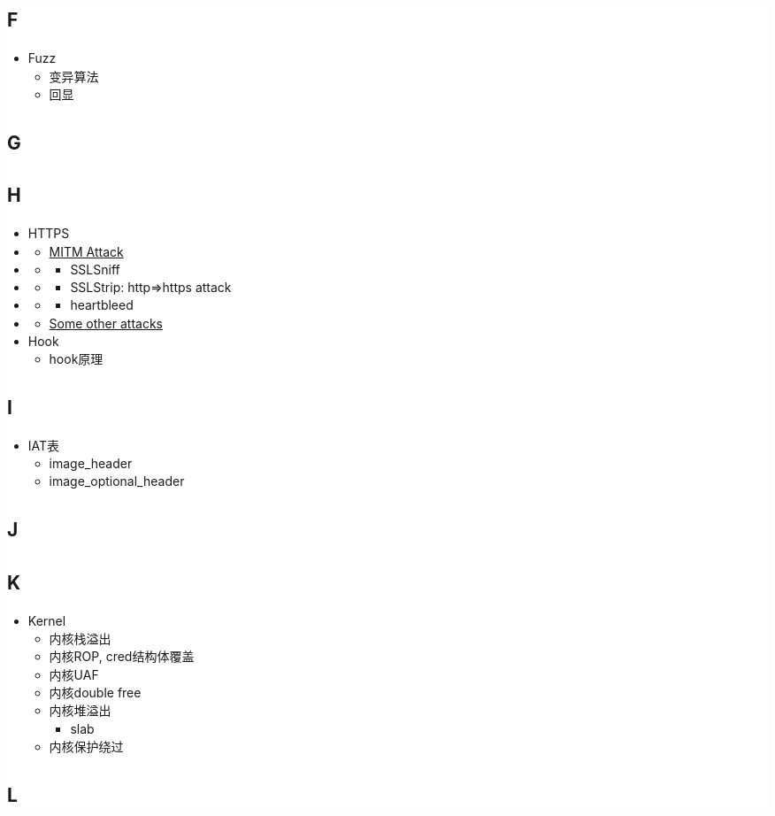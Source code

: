 

## F

* Fuzz
  * 变异算法
  * 回显



## G


## H
* HTTPS
* + [MITM Attack](https://elliotsomething.github.io/2016/12/22/HTTPS%E4%B8%AD%E9%97%B4%E4%BA%BA%E6%94%BB%E5%87%BB%E5%8F%8A%E9%98%B2%E5%BE%A1/)
* + - SSLSniff
* + - SSLStrip: http=>https attack
* + - heartbleed
* + [Some other attacks](http://www.freebuf.com/articles/web/47076.html)
* Hook
  + hook原理


## I

* IAT表
  * image_header
  * image_optional_header



## J



## K

* Kernel
  * 内核栈溢出
  * 内核ROP, cred结构体覆盖
  * 内核UAF
  * 内核double free
  * 内核堆溢出
    * slab
  * 内核保护绕过




## L

